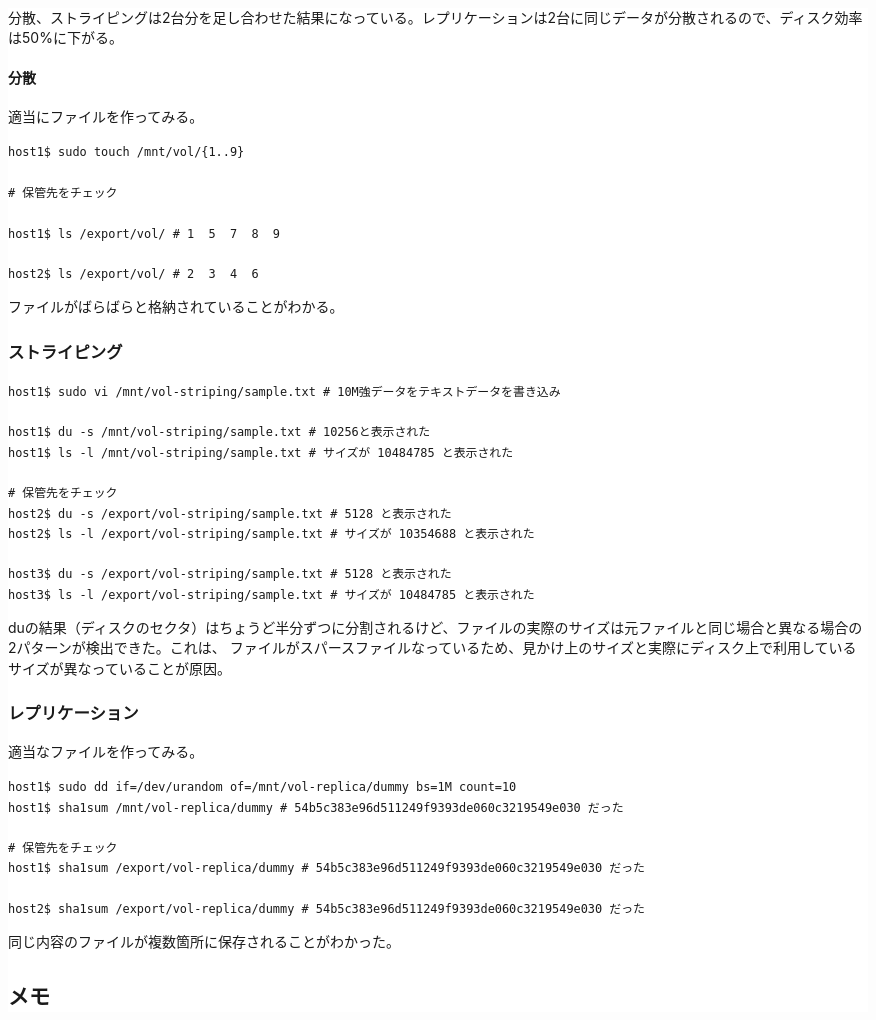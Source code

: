 
分散、ストライピングは2台分を足し合わせた結果になっている。レプリケーションは2台に同じデータが分散されるので、ディスク効率は50%に下がる。

#### 分散

適当にファイルを作ってみる。

    
    host1$ sudo touch /mnt/vol/{1..9}
    
    # 保管先をチェック
    
    host1$ ls /export/vol/ # 1  5  7  8  9
    
    host2$ ls /export/vol/ # 2  3  4  6
    

ファイルがばらばらと格納されていることがわかる。

### ストライピング

    
    host1$ sudo vi /mnt/vol-striping/sample.txt # 10M強データをテキストデータを書き込み
    
    host1$ du -s /mnt/vol-striping/sample.txt # 10256と表示された
    host1$ ls -l /mnt/vol-striping/sample.txt # サイズが 10484785 と表示された
    
    # 保管先をチェック
    host2$ du -s /export/vol-striping/sample.txt # 5128 と表示された
    host2$ ls -l /export/vol-striping/sample.txt # サイズが 10354688 と表示された
    
    host3$ du -s /export/vol-striping/sample.txt # 5128 と表示された
    host3$ ls -l /export/vol-striping/sample.txt # サイズが 10484785 と表示された
    

duの結果（ディスクのセクタ）はちょうど半分ずつに分割されるけど、ファイルの実際のサイズは元ファイルと同じ場合と異なる場合の2パターンが検出できた。これは、
ファイルがスパースファイルなっているため、見かけ上のサイズと実際にディスク上で利用しているサイズが異なっていることが原因。

### レプリケーション

適当なファイルを作ってみる。

    
    host1$ sudo dd if=/dev/urandom of=/mnt/vol-replica/dummy bs=1M count=10
    host1$ sha1sum /mnt/vol-replica/dummy # 54b5c383e96d511249f9393de060c3219549e030 だった
    
    # 保管先をチェック
    host1$ sha1sum /export/vol-replica/dummy # 54b5c383e96d511249f9393de060c3219549e030 だった
    
    host2$ sha1sum /export/vol-replica/dummy # 54b5c383e96d511249f9393de060c3219549e030 だった
    

同じ内容のファイルが複数箇所に保存されることがわかった。

## メモ
